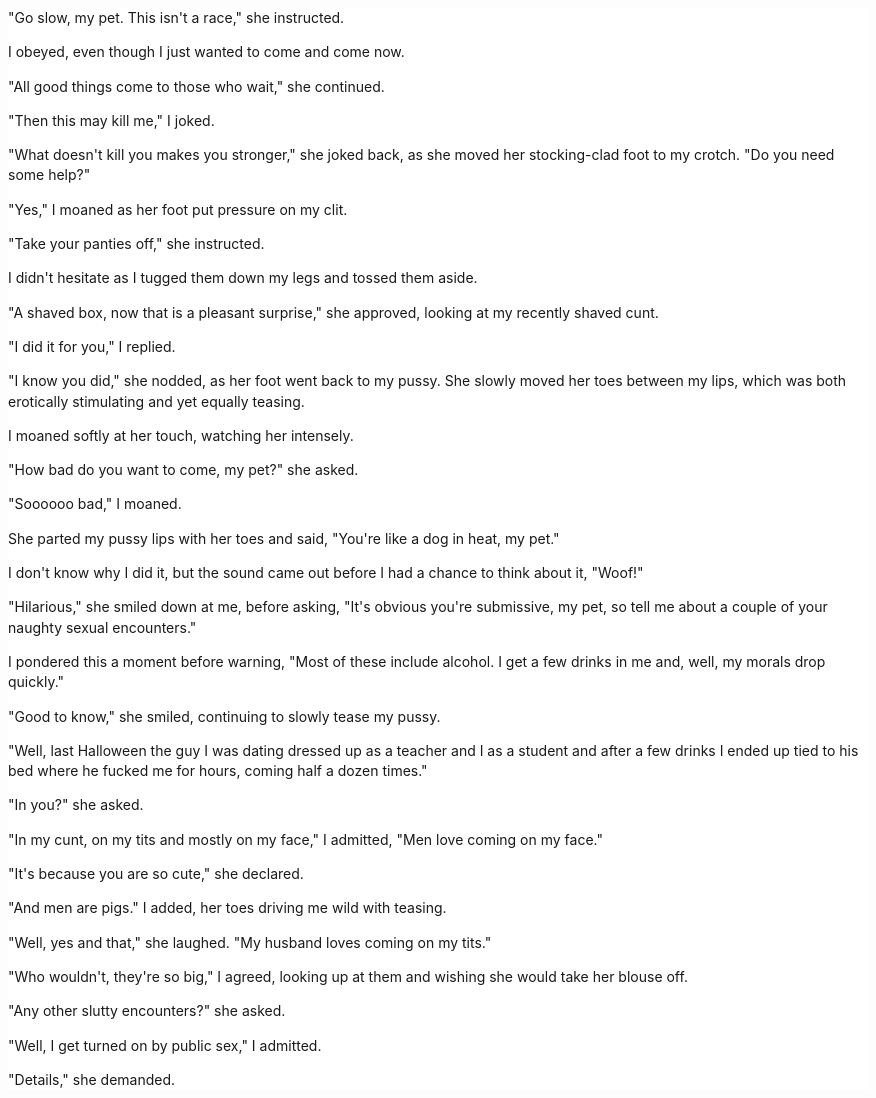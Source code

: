 "Go slow, my pet. This isn't a race," she instructed. 

I obeyed, even though I just wanted to come and come now. 

"All good things come to those who wait," she continued. 

"Then this may kill me," I joked. 

"What doesn't kill you makes you stronger," she joked back, as she moved her stocking-clad foot to my crotch. "Do you need some help?" 

"Yes," I moaned as her foot put pressure on my clit. 

"Take your panties off," she instructed. 

I didn't hesitate as I tugged them down my legs and tossed them aside. 

"A shaved box, now that is a pleasant surprise," she approved, looking at my recently shaved cunt. 

"I did it for you," I replied. 

"I know you did," she nodded, as her foot went back to my pussy. She slowly moved her toes between my lips, which was both erotically stimulating and yet equally teasing. 

I moaned softly at her touch, watching her intensely. 

"How bad do you want to come, my pet?" she asked. 

"Soooooo bad," I moaned. 

She parted my pussy lips with her toes and said, "You're like a dog in heat, my pet." 

I don't know why I did it, but the sound came out before I had a chance to think about it, "Woof!" 

"Hilarious," she smiled down at me, before asking, "It's obvious you're submissive, my pet, so tell me about a couple of your naughty sexual encounters." 

I pondered this a moment before warning, "Most of these include alcohol. I get a few drinks in me and, well, my morals drop quickly." 

"Good to know," she smiled, continuing to slowly tease my pussy. 

"Well, last Halloween the guy I was dating dressed up as a teacher and I as a student and after a few drinks I ended up tied to his bed where he fucked me for hours, coming half a dozen times." 

"In you?" she asked. 

"In my cunt, on my tits and mostly on my face," I admitted, "Men love coming on my face." 

"It's because you are so cute," she declared. 

"And men are pigs." I added, her toes driving me wild with teasing. 

"Well, yes and that," she laughed. "My husband loves coming on my tits." 

"Who wouldn't, they're so big," I agreed, looking up at them and wishing she would take her blouse off. 

"Any other slutty encounters?" she asked. 

"Well, I get turned on by public sex," I admitted. 

"Details," she demanded. 
